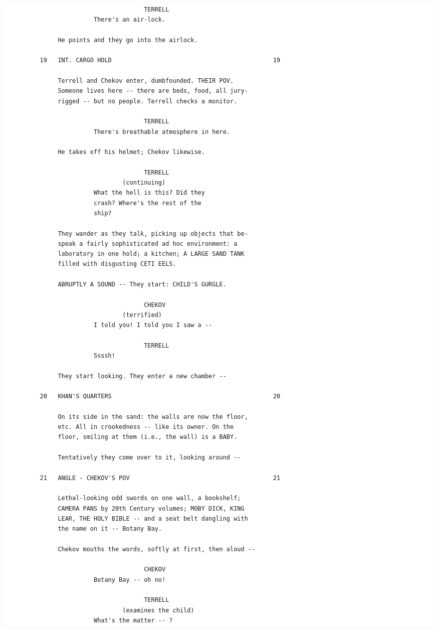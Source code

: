                                            TERRELL
                             There's an air-lock.

                   He points and they go into the airlock.

              19   INT. CARGO HOLD                                             19

                   Terrell and Chekov enter, dumbfounded. THEIR POV.
                   Someone lives here -- there are beds, food, all jury-
                   rigged -- but no people. Terrell checks a monitor.

                                           TERRELL
                             There's breathable atmosphere in here.

                   He takes off his helmet; Chekov likewise.

                                           TERRELL
                                     (continuing)
                             What the hell is this? Did they
                             crash? Where's the rest of the
                             ship?

                   They wander as they talk, picking up objects that be-
                   speak a fairly sophisticated ad hoc environment: a
                   laboratory in one hold; a kitchen; A LARGE SAND TANK
                   filled with disgusting CETI EELS.

                   ABRUPTLY A SOUND -- They start: CHILD'S GURGLE.

                                           CHEKOV
                                     (terrified)
                             I told you! I told you I saw a --

                                           TERRELL
                             Ssssh!

                   They start looking. They enter a new chamber --

              20   KHAN'S QUARTERS                                             20

                   On its side in the sand: the walls are now the floor,
                   etc. All in crookedness -- like its owner. On the
                   floor, smiling at them (i.e., the wall) is a BABY.

                   Tentatively they come over to it, looking around --

              21   ANGLE - CHEKOV'S POV                                        21

                   Lethal-looking odd swords on one wall, a bookshelf;
                   CAMERA PANS by 20th Century volumes; MOBY DICK, KING
                   LEAR, THE HOLY BIBLE -- and a seat belt dangling with
                   the name on it -- Botany Bay.

                   Chekov mouths the words, softly at first, then aloud --

                                           CHEKOV
                             Botany Bay -- oh no!

                                           TERRELL
                                     (examines the child)
                             What's the matter -- ?
